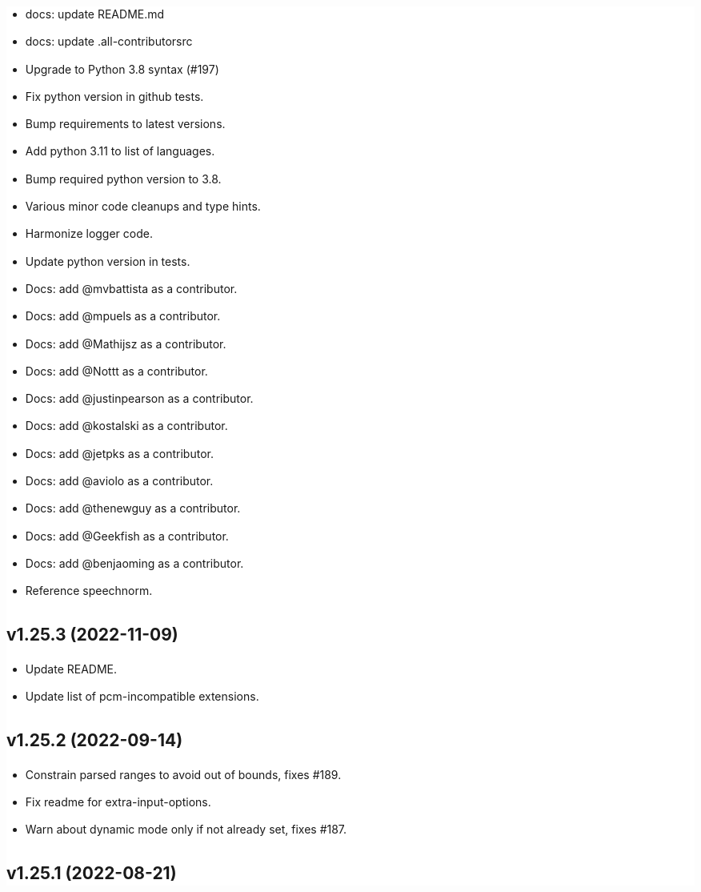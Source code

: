   * docs: update README.md

  * docs: update .all-contributorsrc

* Upgrade to Python 3.8 syntax (#197)

* Fix python version in github tests.

* Bump requirements to latest versions.

* Add python 3.11 to list of languages.

* Bump required python version to 3.8.

* Various minor code cleanups and type hints.

* Harmonize logger code.

* Update python version in tests.

* Docs: add @mvbattista as a contributor.

* Docs: add @mpuels as a contributor.

* Docs: add @Mathijsz as a contributor.

* Docs: add @Nottt as a contributor.

* Docs: add @justinpearson as a contributor.

* Docs: add @kostalski as a contributor.

* Docs: add @jetpks as a contributor.

* Docs: add @aviolo as a contributor.

* Docs: add @thenewguy as a contributor.

* Docs: add @Geekfish as a contributor.

* Docs: add @benjaoming as a contributor.

* Reference speechnorm.


## v1.25.3 (2022-11-09)

* Update README.

* Update list of pcm-incompatible extensions.


## v1.25.2 (2022-09-14)

* Constrain parsed ranges to avoid out of bounds, fixes #189.

* Fix readme for extra-input-options.

* Warn about dynamic mode only if not already set, fixes #187.


## v1.25.1 (2022-08-21)
